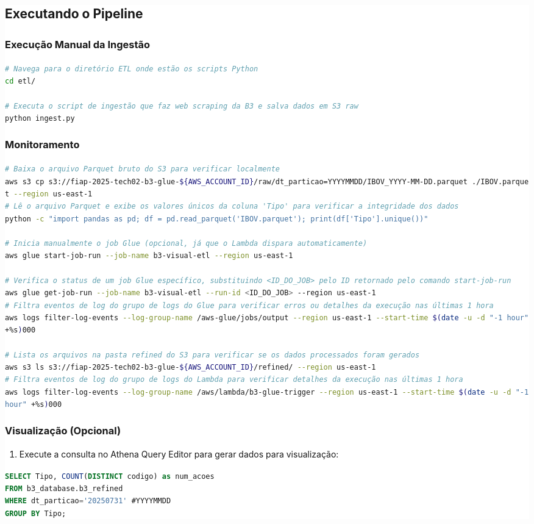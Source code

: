 ## Executando o Pipeline

### Execução Manual da Ingestão

```bash
# Navega para o diretório ETL onde estão os scripts Python
cd etl/

# Executa o script de ingestão que faz web scraping da B3 e salva dados em S3 raw
python ingest.py
```

### Monitoramento

```bash
# Baixa o arquivo Parquet bruto do S3 para verificar localmente
aws s3 cp s3://fiap-2025-tech02-b3-glue-${AWS_ACCOUNT_ID}/raw/dt_particao=YYYYMMDD/IBOV_YYYY-MM-DD.parquet ./IBOV.parquet --region us-east-1
# Lê o arquivo Parquet e exibe os valores únicos da coluna 'Tipo' para verificar a integridade dos dados
python -c "import pandas as pd; df = pd.read_parquet('IBOV.parquet'); print(df['Tipo'].unique())"

# Inicia manualmente o job Glue (opcional, já que o Lambda dispara automaticamente)
aws glue start-job-run --job-name b3-visual-etl --region us-east-1

# Verifica o status de um job Glue específico, substituindo <ID_DO_JOB> pelo ID retornado pelo comando start-job-run
aws glue get-job-run --job-name b3-visual-etl --run-id <ID_DO_JOB> --region us-east-1
# Filtra eventos de log do grupo de logs do Glue para verificar erros ou detalhes da execução nas últimas 1 hora
aws logs filter-log-events --log-group-name /aws-glue/jobs/output --region us-east-1 --start-time $(date -u -d "-1 hour" +%s)000

# Lista os arquivos na pasta refined do S3 para verificar se os dados processados foram gerados
aws s3 ls s3://fiap-2025-tech02-b3-glue-${AWS_ACCOUNT_ID}/refined/ --region us-east-1
# Filtra eventos de log do grupo de logs do Lambda para verificar detalhes da execução nas últimas 1 hora
aws logs filter-log-events --log-group-name /aws/lambda/b3-glue-trigger --region us-east-1 --start-time $(date -u -d "-1 hour" +%s)000
```

### Visualização (Opcional)


1. Execute a consulta no Athena Query Editor para gerar dados para visualização:
```sql
SELECT Tipo, COUNT(DISTINCT codigo) as num_acoes
FROM b3_database.b3_refined
WHERE dt_particao='20250731' #YYYYMMDD
GROUP BY Tipo;
```

